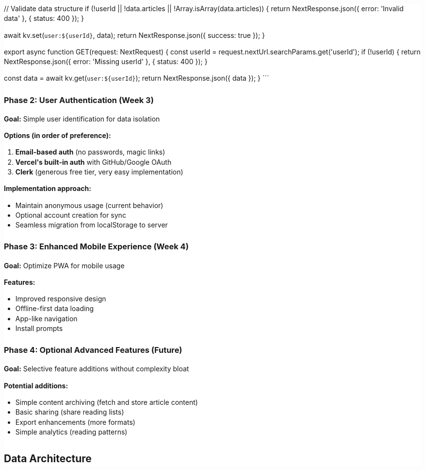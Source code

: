   // Validate data structure
  if (!userId || !data.articles || !Array.isArray(data.articles)) {
    return NextResponse.json({ error: 'Invalid data' }, { status: 400 });
  }
  
  await kv.set(`user:${userId}`, data);
  return NextResponse.json({ success: true });
}

export async function GET(request: NextRequest) {
  const userId = request.nextUrl.searchParams.get('userId');
  if (!userId) {
    return NextResponse.json({ error: 'Missing userId' }, { status: 400 });
  }
  
  const data = await kv.get(`user:${userId}`);
  return NextResponse.json({ data });
}
\`\`\`

### Phase 2: User Authentication (Week 3)
**Goal:** Simple user identification for data isolation

**Options (in order of preference):**
1. **Email-based auth** (no passwords, magic links)
2. **Vercel's built-in auth** with GitHub/Google OAuth
3. **Clerk** (generous free tier, very easy implementation)

**Implementation approach:**
- Maintain anonymous usage (current behavior)
- Optional account creation for sync
- Seamless migration from localStorage to server

### Phase 3: Enhanced Mobile Experience (Week 4)
**Goal:** Optimize PWA for mobile usage

**Features:**
- Improved responsive design
- Offline-first data loading
- App-like navigation
- Install prompts

### Phase 4: Optional Advanced Features (Future)
**Goal:** Selective feature additions without complexity bloat

**Potential additions:**
- Simple content archiving (fetch and store article content)
- Basic sharing (share reading lists)
- Export enhancements (more formats)
- Simple analytics (reading patterns)

## Data Architecture
